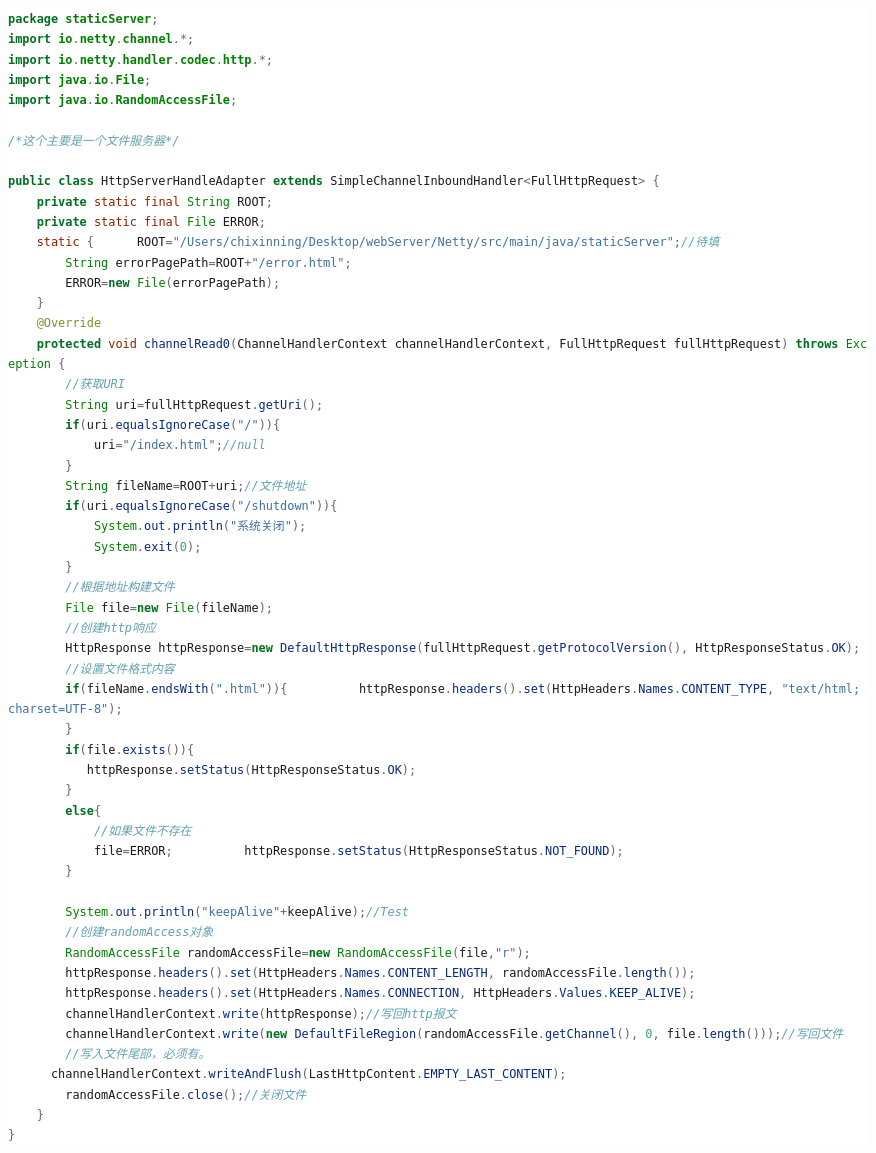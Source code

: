 ```java
package staticServer;
import io.netty.channel.*;
import io.netty.handler.codec.http.*;
import java.io.File;
import java.io.RandomAccessFile;

/*这个主要是一个文件服务器*/

public class HttpServerHandleAdapter extends SimpleChannelInboundHandler<FullHttpRequest> {
    private static final String ROOT;
    private static final File ERROR;
    static {      ROOT="/Users/chixinning/Desktop/webServer/Netty/src/main/java/staticServer";//待填
        String errorPagePath=ROOT+"/error.html";
        ERROR=new File(errorPagePath);
    }
    @Override
    protected void channelRead0(ChannelHandlerContext channelHandlerContext, FullHttpRequest fullHttpRequest) throws Exception {
        //获取URI
        String uri=fullHttpRequest.getUri();
        if(uri.equalsIgnoreCase("/")){
            uri="/index.html";//null 
        }
        String fileName=ROOT+uri;//文件地址
        if(uri.equalsIgnoreCase("/shutdown")){
            System.out.println("系统关闭");
            System.exit(0);
        }
        //根据地址构建文件
        File file=new File(fileName);
        //创建http响应
        HttpResponse httpResponse=new DefaultHttpResponse(fullHttpRequest.getProtocolVersion(), HttpResponseStatus.OK);
        //设置文件格式内容
        if(fileName.endsWith(".html")){          httpResponse.headers().set(HttpHeaders.Names.CONTENT_TYPE, "text/html; charset=UTF-8");
        }
        if(file.exists()){
           httpResponse.setStatus(HttpResponseStatus.OK);
        }
        else{
            //如果文件不存在
            file=ERROR;          httpResponse.setStatus(HttpResponseStatus.NOT_FOUND);
        }
      
        System.out.println("keepAlive"+keepAlive);//Test
        //创建randomAccess对象
        RandomAccessFile randomAccessFile=new RandomAccessFile(file,"r");
        httpResponse.headers().set(HttpHeaders.Names.CONTENT_LENGTH, randomAccessFile.length());
        httpResponse.headers().set(HttpHeaders.Names.CONNECTION, HttpHeaders.Values.KEEP_ALIVE);
        channelHandlerContext.write(httpResponse);//写回http报文
        channelHandlerContext.write(new DefaultFileRegion(randomAccessFile.getChannel(), 0, file.length()));//写回文件
        //写入文件尾部，必须有。
      channelHandlerContext.writeAndFlush(LastHttpContent.EMPTY_LAST_CONTENT);
        randomAccessFile.close();//关闭文件
    }
}

```
